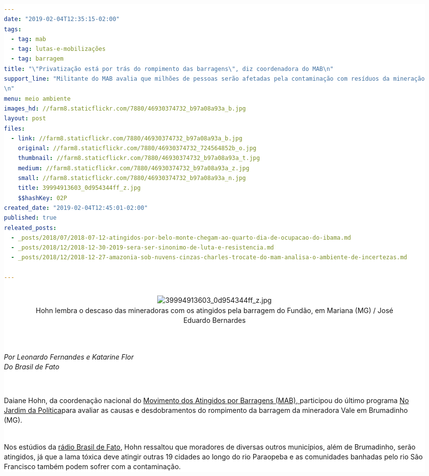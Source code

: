 ```yaml
---
date: "2019-02-04T12:35:15-02:00"
tags:
  - tag: mab
  - tag: lutas-e-mobilizações
  - tag: barragem
title: "\"Privatização está por trás do rompimento das barragens\", diz coordenadora do MAB\n"
support_line: "Militante do MAB avalia que milhões de pessoas serão afetadas pela contaminação com resíduos da mineração\n"
menu: meio ambiente
images_hd: //farm8.staticflickr.com/7880/46930374732_b97a08a93a_b.jpg
layout: post
files:
  - link: //farm8.staticflickr.com/7880/46930374732_b97a08a93a_b.jpg
    original: //farm8.staticflickr.com/7880/46930374732_724564852b_o.jpg
    thumbnail: //farm8.staticflickr.com/7880/46930374732_b97a08a93a_t.jpg
    medium: //farm8.staticflickr.com/7880/46930374732_b97a08a93a_z.jpg
    small: //farm8.staticflickr.com/7880/46930374732_b97a08a93a_n.jpg
    title: 39994913603_0d954344ff_z.jpg
    $$hashKey: 02P
created_date: "2019-02-04T12:45:01-02:00"
published: true
releated_posts:
  - _posts/2018/07/2018-07-12-atingidos-por-belo-monte-chegam-ao-quarto-dia-de-ocupacao-do-ibama.md
  - _posts/2018/12/2018-12-30-2019-sera-ser-sinonimo-de-luta-e-resistencia.md
  - _posts/2018/12/2018-12-27-amazonia-sob-nuvens-cinzas-charles-trocate-do-mam-analisa-o-ambiente-de-incertezas.md

---
```

<div style="text-align:center">
<figure class="image" style="display:inline-block"><img alt="39994913603_0d954344ff_z.jpg" height="466" src="//farm8.staticflickr.com/7880/46930374732_b97a08a93a_b.jpg" width="700" />
<figcaption>Hohn lembra o descaso das mineradoras com os atingidos pela barragem do Fund&atilde;o, em Mariana (MG) / Jos&eacute; Eduardo Bernardes</figcaption>
</figure>
</div>

<div itemprop="author" rel="author"><br />
<br />
<em>Por Leonardo Fernandes e Katarine Flor</em></div>

<div itemprop="author" rel="author"><em>Do&nbsp;Brasil de&nbsp;Fato&nbsp;</em></div>

<p dir="ltr">&nbsp;</p>

<p dir="ltr">Daiane Hohn, da coordena&ccedil;&atilde;o nacional do&nbsp;<a href="https://www.mabnacional.org.br/" rel="external" target="_blank">Movimento dos Atingidos por Barragens (MAB),&nbsp;</a>participou do &uacute;ltimo programa&nbsp;<a href="https://www.brasildefato.com.br/2018/10/25/acesse-todos-os-programas-no-jardim-da-politica/">No Jardim da Pol&iacute;tica</a>para avaliar as causas e desdobramentos do rompimento da barragem da mineradora Vale em Brumadinho (MG).</p>

<p dir="ltr"><br />
Nos est&uacute;dios da&nbsp;<a href="https://www.brasildefato.com.br/radioagencia/">r&aacute;dio Brasil de Fato</a>, Hohn ressaltou que moradores de diversas outros munic&iacute;pios, al&eacute;m de Brumadinho, ser&atilde;o atingidos, j&aacute; que a lama t&oacute;xica deve atingir outras 19 cidades ao longo do rio Paraopeba e as comunidades banhadas pelo rio S&atilde;o Francisco tamb&eacute;m podem sofrer com a contamina&ccedil;&atilde;o.</p>
